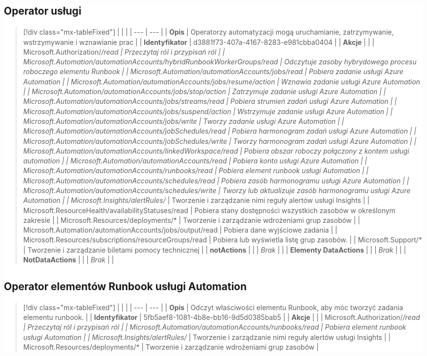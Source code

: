 ## <a name="automation-operator"></a>Operator usługi
> [!div class="mx-tableFixed"]
> | | |
> | --- | --- |
> | **Opis** | Operatorzy automatyzacji mogą uruchamianie, zatrzymywanie, wstrzymywanie i wznawianie prac |
> | **Identyfikator** | d3881f73-407a-4167-8283-e981cbba0404 |
> | **Akcje** |  |
> | Microsoft.Authorization/*/read | Przeczytaj ról i przypisań ról |
> | Microsoft.Automation/automationAccounts/hybridRunbookWorkerGroups/read | Odczytuje zasoby hybrydowego procesu roboczego elementu Runbook |
> | Microsoft.Automation/automationAccounts/jobs/read | Pobiera zadanie usługi Azure Automation |
> | Microsoft.Automation/automationAccounts/jobs/resume/action | Wznawia zadanie usługi Azure Automation |
> | Microsoft.Automation/automationAccounts/jobs/stop/action | Zatrzymuje zadanie usługi Azure Automation |
> | Microsoft.Automation/automationAccounts/jobs/streams/read | Pobiera strumień zadań usługi Azure Automation |
> | Microsoft.Automation/automationAccounts/jobs/suspend/action | Wstrzymuje zadanie usługi Azure Automation |
> | Microsoft.Automation/automationAccounts/jobs/write | Tworzy zadanie usługi Azure Automation |
> | Microsoft.Automation/automationAccounts/jobSchedules/read | Pobiera harmonogram zadań usługi Azure Automation |
> | Microsoft.Automation/automationAccounts/jobSchedules/write | Tworzy harmonogram zadań usługi Azure Automation |
> | Microsoft.Automation/automationAccounts/linkedWorkspace/read | Pobiera obszar roboczy połączony z kontem usługi automation |
> | Microsoft.Automation/automationAccounts/read | Pobiera konto usługi Azure Automation |
> | Microsoft.Automation/automationAccounts/runbooks/read | Pobiera element runbook usługi Automation |
> | Microsoft.Automation/automationAccounts/schedules/read | Pobiera zasób harmonogramu usługi Azure Automation |
> | Microsoft.Automation/automationAccounts/schedules/write | Tworzy lub aktualizuje zasób harmonogramu usługi Azure Automation |
> | Microsoft.Insights/alertRules/* | Tworzenie i zarządzanie nimi reguły alertów usługi Insights |
> | Microsoft.ResourceHealth/availabilityStatuses/read | Pobiera stany dostępności wszystkich zasobów w określonym zakresie |
> | Microsoft.Resources/deployments/* | Tworzenie i zarządzanie wdrożeniami grup zasobów |
> | Microsoft.Automation/automationAccounts/jobs/output/read | Pobiera dane wyjściowe zadania |
> | Microsoft.Resources/subscriptions/resourceGroups/read | Pobiera lub wyświetla listę grup zasobów. |
> | Microsoft.Support/* | Tworzenie i zarządzanie biletami pomocy technicznej |
> | **notActions** |  |
> | *Brak* |  |
> | **Elementy DataActions** |  |
> | *Brak* |  |
> | **NotDataActions** |  |
> | *Brak* |  |

## <a name="automation-runbook-operator"></a>Operator elementów Runbook usługi Automation
> [!div class="mx-tableFixed"]
> | | |
> | --- | --- |
> | **Opis** | Odczyt właściwości elementu Runbook, aby móc tworzyć zadania elementu runbook. |
> | **Identyfikator** | 5fb5aef8-1081-4b8e-bb16-9d5d0385bab5 |
> | **Akcje** |  |
> | Microsoft.Authorization/*/read | Przeczytaj ról i przypisań ról |
> | Microsoft.Automation/automationAccounts/runbooks/read | Pobiera element runbook usługi Automation |
> | Microsoft.Insights/alertRules/* | Tworzenie i zarządzanie nimi reguły alertów usługi Insights |
> | Microsoft.Resources/deployments/* | Tworzenie i zarządzanie wdrożeniami grup zasobów |